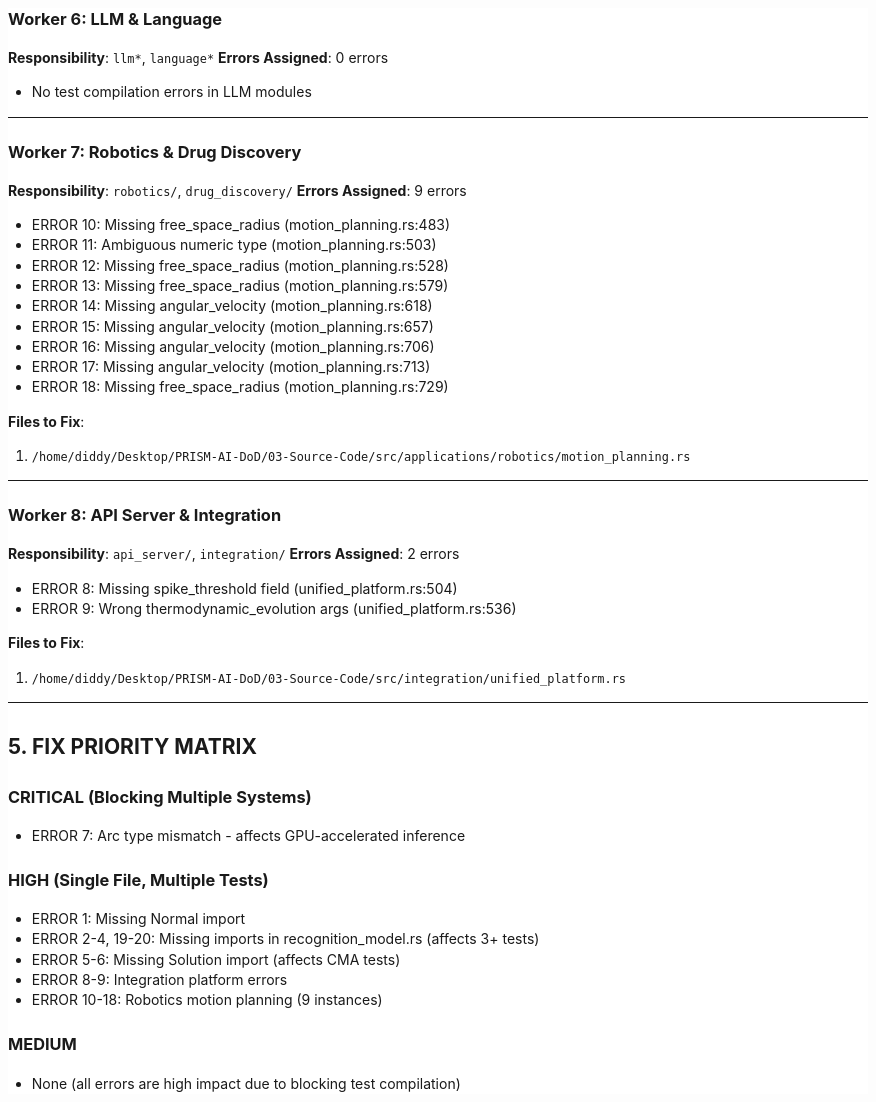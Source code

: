 
### Worker 6: LLM & Language
**Responsibility**: `llm*`, `language*`
**Errors Assigned**: 0 errors
- No test compilation errors in LLM modules

---

### Worker 7: Robotics & Drug Discovery
**Responsibility**: `robotics/`, `drug_discovery/`
**Errors Assigned**: 9 errors
- ERROR 10: Missing free_space_radius (motion_planning.rs:483)
- ERROR 11: Ambiguous numeric type (motion_planning.rs:503)
- ERROR 12: Missing free_space_radius (motion_planning.rs:528)
- ERROR 13: Missing free_space_radius (motion_planning.rs:579)
- ERROR 14: Missing angular_velocity (motion_planning.rs:618)
- ERROR 15: Missing angular_velocity (motion_planning.rs:657)
- ERROR 16: Missing angular_velocity (motion_planning.rs:706)
- ERROR 17: Missing angular_velocity (motion_planning.rs:713)
- ERROR 18: Missing free_space_radius (motion_planning.rs:729)

**Files to Fix**:
1. `/home/diddy/Desktop/PRISM-AI-DoD/03-Source-Code/src/applications/robotics/motion_planning.rs`

---

### Worker 8: API Server & Integration
**Responsibility**: `api_server/`, `integration/`
**Errors Assigned**: 2 errors
- ERROR 8: Missing spike_threshold field (unified_platform.rs:504)
- ERROR 9: Wrong thermodynamic_evolution args (unified_platform.rs:536)

**Files to Fix**:
1. `/home/diddy/Desktop/PRISM-AI-DoD/03-Source-Code/src/integration/unified_platform.rs`

---

## 5. FIX PRIORITY MATRIX

### CRITICAL (Blocking Multiple Systems)
- ERROR 7: Arc<CudaContext> type mismatch - affects GPU-accelerated inference

### HIGH (Single File, Multiple Tests)
- ERROR 1: Missing Normal import
- ERROR 2-4, 19-20: Missing imports in recognition_model.rs (affects 3+ tests)
- ERROR 5-6: Missing Solution import (affects CMA tests)
- ERROR 8-9: Integration platform errors
- ERROR 10-18: Robotics motion planning (9 instances)

### MEDIUM
- None (all errors are high impact due to blocking test compilation)
